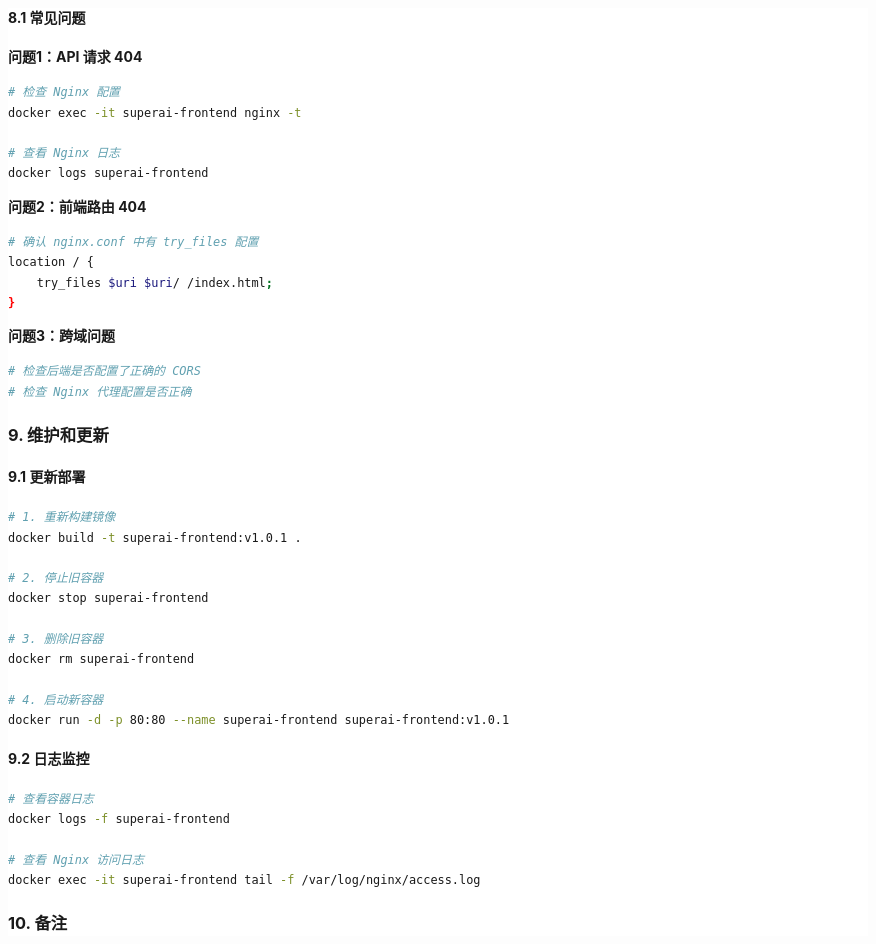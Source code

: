 #### 8.1 常见问题

**问题1：API 请求 404**
```bash
# 检查 Nginx 配置
docker exec -it superai-frontend nginx -t

# 查看 Nginx 日志
docker logs superai-frontend
```

**问题2：前端路由 404**
```bash
# 确认 nginx.conf 中有 try_files 配置
location / {
    try_files $uri $uri/ /index.html;
}
```

**问题3：跨域问题**
```bash
# 检查后端是否配置了正确的 CORS
# 检查 Nginx 代理配置是否正确
```

### 9. 维护和更新

#### 9.1 更新部署

```bash
# 1. 重新构建镜像
docker build -t superai-frontend:v1.0.1 .

# 2. 停止旧容器
docker stop superai-frontend

# 3. 删除旧容器
docker rm superai-frontend

# 4. 启动新容器
docker run -d -p 80:80 --name superai-frontend superai-frontend:v1.0.1
```

#### 9.2 日志监控

```bash
# 查看容器日志
docker logs -f superai-frontend

# 查看 Nginx 访问日志
docker exec -it superai-frontend tail -f /var/log/nginx/access.log
```

### 10. 备注

